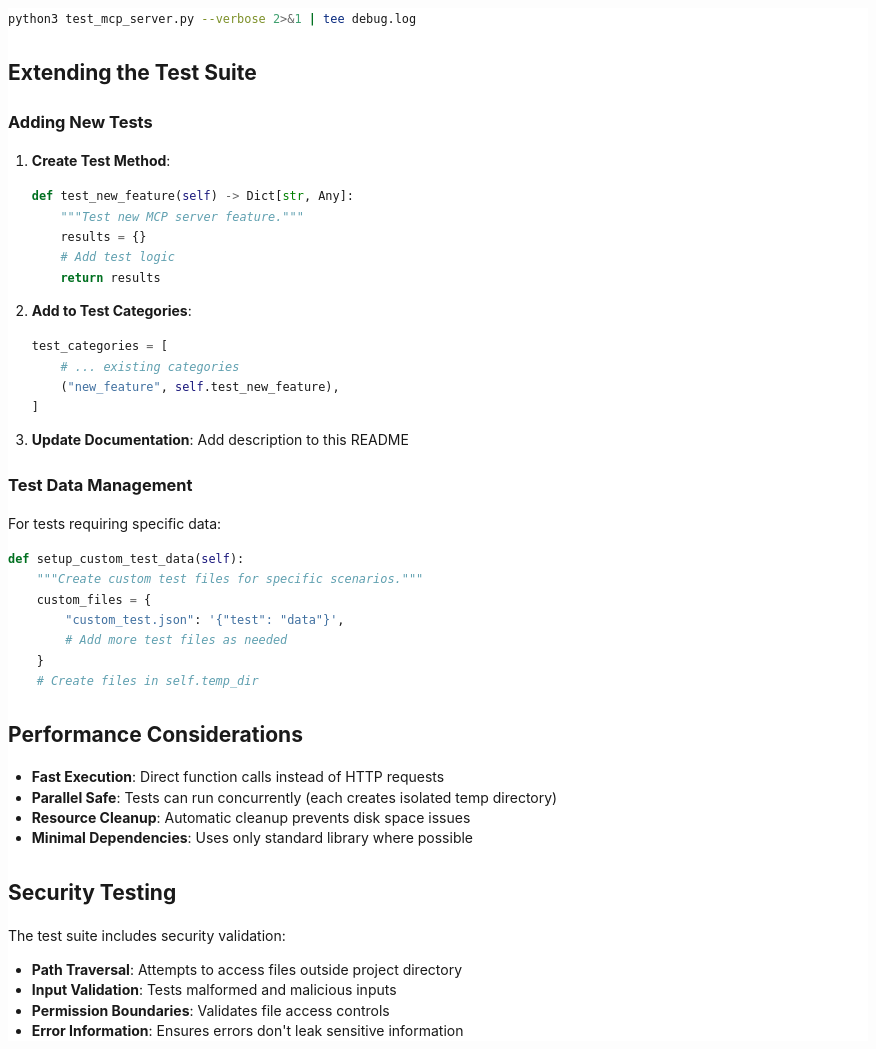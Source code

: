 ```bash
python3 test_mcp_server.py --verbose 2>&1 | tee debug.log
```

## Extending the Test Suite

### Adding New Tests

1. **Create Test Method**:
   ```python
   def test_new_feature(self) -> Dict[str, Any]:
       """Test new MCP server feature."""
       results = {}
       # Add test logic
       return results
   ```

2. **Add to Test Categories**:
   ```python
   test_categories = [
       # ... existing categories
       ("new_feature", self.test_new_feature),
   ]
   ```

3. **Update Documentation**: Add description to this README

### Test Data Management

For tests requiring specific data:

```python
def setup_custom_test_data(self):
    """Create custom test files for specific scenarios."""
    custom_files = {
        "custom_test.json": '{"test": "data"}',
        # Add more test files as needed
    }
    # Create files in self.temp_dir
```

## Performance Considerations

- **Fast Execution**: Direct function calls instead of HTTP requests
- **Parallel Safe**: Tests can run concurrently (each creates isolated temp directory)
- **Resource Cleanup**: Automatic cleanup prevents disk space issues
- **Minimal Dependencies**: Uses only standard library where possible

## Security Testing

The test suite includes security validation:

- **Path Traversal**: Attempts to access files outside project directory
- **Input Validation**: Tests malformed and malicious inputs
- **Permission Boundaries**: Validates file access controls
- **Error Information**: Ensures errors don't leak sensitive information
